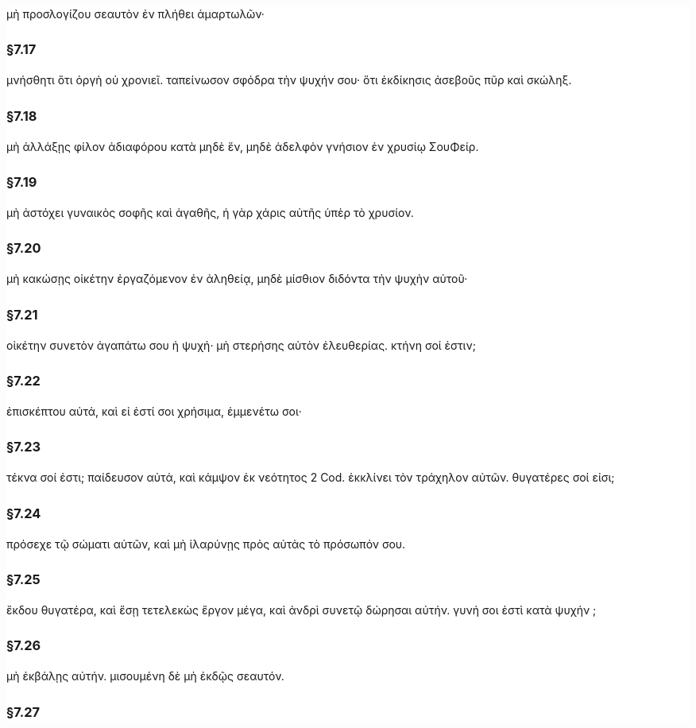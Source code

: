 <p>μὴ προσλογίζου σεαυτὸν ἐν πλήθει ἁμαρτωλῶν·</p>  

### §7.17  

<p>μνήσθητι ὅτι ὀργὴ οὐ χρονιεῖ. ταπείνωσον σφόδρα τὴν
ψυχήν σου· ὅτι ἐκδίκησις ἀσεβοῦς πῦρ καὶ σκώληξ.</p>  

### §7.18  

<p>μὴ ἀλλάξῃς φίλον ἀδιαφόρου κατὰ μηδὲ ἕν, μηδὲ ἀδελφὸν
γνήσιον ἐν χρυσίῳ ΣουΦείρ.</p>  

### §7.19  

<p>μὴ ἀστόχει γυναικὸς σοφῆς καὶ ἀγαθῆς, ἡ γὰρ χάρις αὐτῆς
 ὑπὲρ τὸ χρυσίον.</p>  

### §7.20  

<p>μὴ κακώσῃς οἰκέτην ἐργαζόμενον
ἐν ἀληθείᾳ, μηδὲ μίσθιον διδόντα τὴν ψυχὴν αὐτοῦ·</p>  

### §7.21  

<p>οἰκέτην συνετὸν ἀγαπάτω σου ἡ ψυχή· μὴ στερήσης αὐτὸν
 ἐλευθερίας. κτήνη σοί ἐστιν;</p>  

### §7.22  

<p>ἐπισκέπτου αὐτά, καὶ εἰ
ἐστί σοι χρήσιμα, ἐμμενέτω σοι·</p>  

### §7.23  

<p>τέκνα σοί ἐστι; παίδευσον αὐτά, καὶ κάμψον ἐκ νεότητος
<note type="footnote">2 Cod. ἑκκλίνει</note>

<pb n="10"/>
τὸν τράχηλον αὐτῶν. θυγατέρες σοί εἰσι;</p>  

### §7.24  

<p>πρόσεχε τῷ σώματι αὐτῶν, καὶ μὴ ἰλαρύνῃς πρὸς αὐτὰς τὸ πρόσωπόν σου.</p>  

### §7.25  

<p>ἔκδου θυγατέρα, καὶ ἔσῃ τετελεκὼς ἔργον μέγα, καὶ ἀνδρὶ συνετῷ δώρησαι αὐτήν. γυνή σοι ἐστὶ κατὰ ψυχήν ;</p>  

### §7.26  

<p>μὴ ἐκβάλῃς αὐτήν. μισουμένη δὲ μὴ ἐκδῷς σεαυτόν.</p>  

### §7.27  
